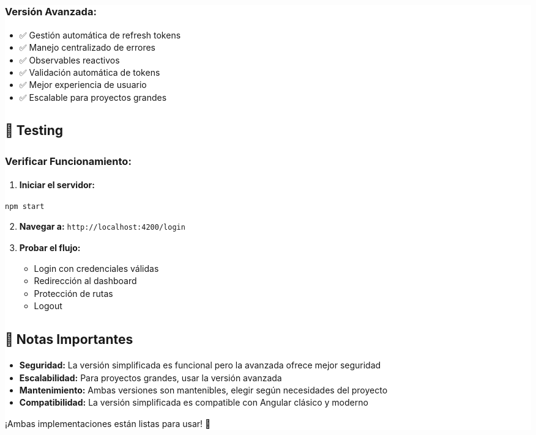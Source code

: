 ### Versión Avanzada:
- ✅ Gestión automática de refresh tokens
- ✅ Manejo centralizado de errores
- ✅ Observables reactivos
- ✅ Validación automática de tokens
- ✅ Mejor experiencia de usuario
- ✅ Escalable para proyectos grandes

## 🧪 Testing

### Verificar Funcionamiento:

1. **Iniciar el servidor:**
```bash
npm start
```

2. **Navegar a:** `http://localhost:4200/login`

3. **Probar el flujo:**
   - Login con credenciales válidas
   - Redirección al dashboard
   - Protección de rutas
   - Logout

## 📝 Notas Importantes

- **Seguridad:** La versión simplificada es funcional pero la avanzada ofrece mejor seguridad
- **Escalabilidad:** Para proyectos grandes, usar la versión avanzada
- **Mantenimiento:** Ambas versiones son mantenibles, elegir según necesidades del proyecto
- **Compatibilidad:** La versión simplificada es compatible con Angular clásico y moderno

¡Ambas implementaciones están listas para usar! 🚀
